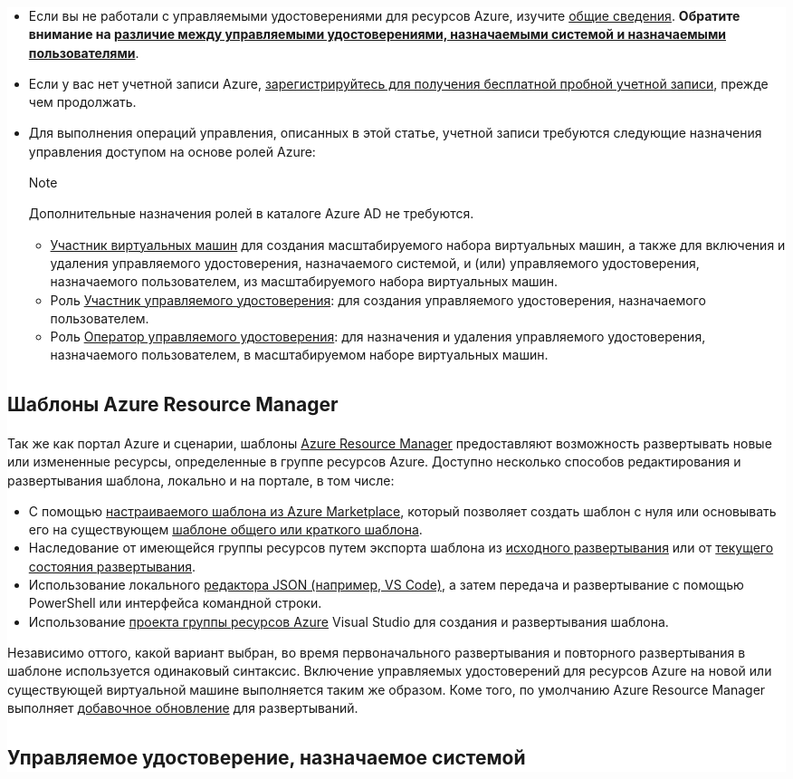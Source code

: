 - Если вы не работали с управляемыми удостоверениями для ресурсов Azure, изучите [общие сведения](overview.md). **Обратите внимание на [различие между управляемыми удостоверениями, назначаемыми системой и назначаемыми пользователями](overview.md#how-does-the-managed-identities-for-azure-resources-work)**.
- Если у вас нет учетной записи Azure, [зарегистрируйтесь для получения бесплатной пробной учетной записи](https://azure.microsoft.com/free/), прежде чем продолжать.
- Для выполнения операций управления, описанных в этой статье, учетной записи требуются следующие назначения управления доступом на основе ролей Azure:

    > [!NOTE]
    > Дополнительные назначения ролей в каталоге Azure AD не требуются.

    - [Участник виртуальных машин](/azure/role-based-access-control/built-in-roles#virtual-machine-contributor) для создания масштабируемого набора виртуальных машин, а также для включения и удаления управляемого удостоверения, назначаемого системой, и (или) управляемого удостоверения, назначаемого пользователем, из масштабируемого набора виртуальных машин.
    - Роль [Участник управляемого удостоверения](/azure/role-based-access-control/built-in-roles#managed-identity-contributor): для создания управляемого удостоверения, назначаемого пользователем.
    - Роль [Оператор управляемого удостоверения](/azure/role-based-access-control/built-in-roles#managed-identity-operator): для назначения и удаления управляемого удостоверения, назначаемого пользователем, в масштабируемом наборе виртуальных машин.

## <a name="azure-resource-manager-templates"></a>Шаблоны Azure Resource Manager

Так же как портал Azure и сценарии, шаблоны [Azure Resource Manager](../../azure-resource-manager/management/overview.md) предоставляют возможность развертывать новые или измененные ресурсы, определенные в группе ресурсов Azure. Доступно несколько способов редактирования и развертывания шаблона, локально и на портале, в том числе:

   - С помощью [настраиваемого шаблона из Azure Marketplace](../../azure-resource-manager/templates/deploy-portal.md#deploy-resources-from-custom-template), который позволяет создать шаблон с нуля или основывать его на существующем [шаблоне общего или краткого шаблона](https://azure.microsoft.com/documentation/templates/).
   - Наследование от имеющейся группы ресурсов путем экспорта шаблона из [исходного развертывания](../../azure-resource-manager/templates/export-template-portal.md) или от [текущего состояния развертывания](../../azure-resource-manager/templates/export-template-portal.md).
   - Использование локального [редактора JSON (например, VS Code)](../../azure-resource-manager/resource-manager-create-first-template.md), а затем передача и развертывание с помощью PowerShell или интерфейса командной строки.
   - Использование [проекта группы ресурсов Azure](../../azure-resource-manager/templates/create-visual-studio-deployment-project.md) Visual Studio для создания и развертывания шаблона.  

Независимо оттого, какой вариант выбран, во время первоначального развертывания и повторного развертывания в шаблоне используется одинаковый синтаксис. Включение управляемых удостоверений для ресурсов Azure на новой или существующей виртуальной машине выполняется таким же образом. Коме того, по умолчанию Azure Resource Manager выполняет [добавочное обновление](../../azure-resource-manager/templates/deployment-modes.md) для развертываний.

## <a name="system-assigned-managed-identity"></a>Управляемое удостоверение, назначаемое системой
